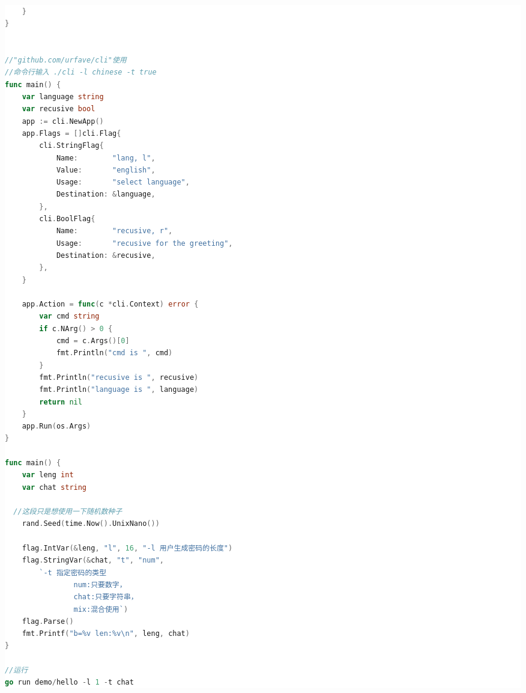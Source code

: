 ```go
	}
}


//"github.com/urfave/cli"使用
//命令行输入 ./cli -l chinese -t true
func main() {
	var language string
	var recusive bool
	app := cli.NewApp()
	app.Flags = []cli.Flag{
		cli.StringFlag{
			Name:        "lang, l",
			Value:       "english",
			Usage:       "select language",
			Destination: &language,
		},
		cli.BoolFlag{
			Name:        "recusive, r",
			Usage:       "recusive for the greeting",
			Destination: &recusive,
		},
	}

	app.Action = func(c *cli.Context) error {
		var cmd string
		if c.NArg() > 0 {
			cmd = c.Args()[0]
			fmt.Println("cmd is ", cmd)
		}
		fmt.Println("recusive is ", recusive)
		fmt.Println("language is ", language)
		return nil
	}
	app.Run(os.Args)
}

func main() {
	var leng int
	var chat string
	
  //这段只是想使用一下随机数种子
	rand.Seed(time.Now().UnixNano())

	flag.IntVar(&leng, "l", 16, "-l 用户生成密码的长度")
	flag.StringVar(&chat, "t", "num",
		`-t 指定密码的类型
				num:只要数字，
				chat:只要字符串，
				mix:混合使用`)
	flag.Parse()
	fmt.Printf("b=%v len:%v\n", leng, chat)
}

//运行
go run demo/hello -l 1 -t chat
```
